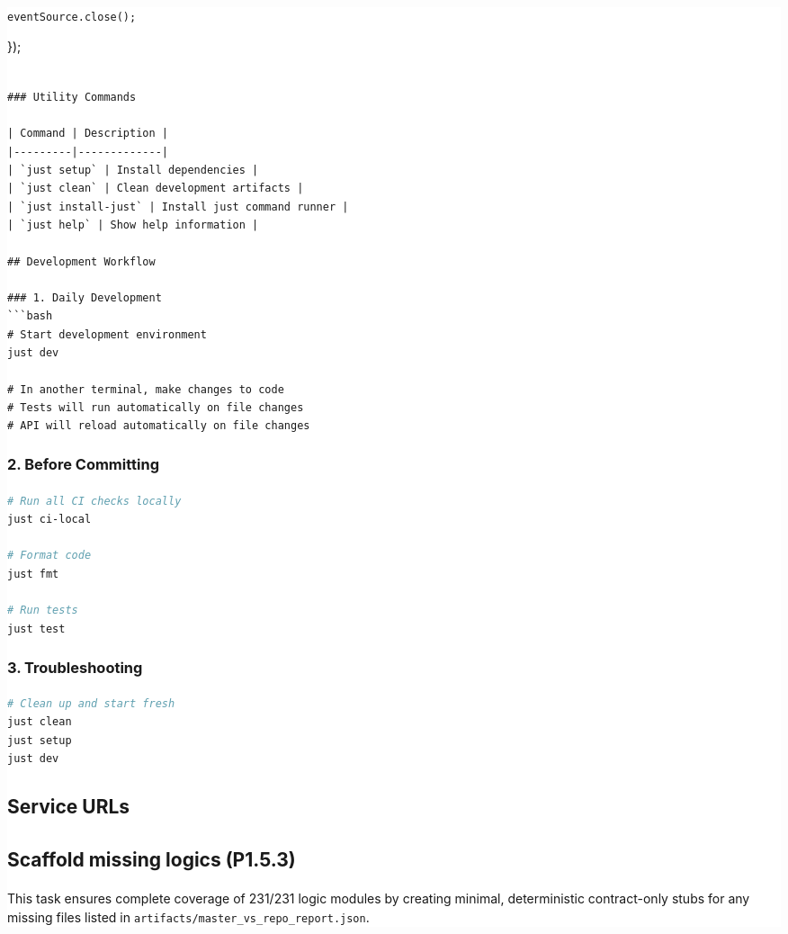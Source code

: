     eventSource.close();
});
```

### Utility Commands

| Command | Description |
|---------|-------------|
| `just setup` | Install dependencies |
| `just clean` | Clean development artifacts |
| `just install-just` | Install just command runner |
| `just help` | Show help information |

## Development Workflow

### 1. Daily Development
```bash
# Start development environment
just dev

# In another terminal, make changes to code
# Tests will run automatically on file changes
# API will reload automatically on file changes
```

### 2. Before Committing
```bash
# Run all CI checks locally
just ci-local

# Format code
just fmt

# Run tests
just test
```

### 3. Troubleshooting
```bash
# Clean up and start fresh
just clean
just setup
just dev
```

## Service URLs

## Scaffold missing logics (P1.5.3)

This task ensures complete coverage of 231/231 logic modules by creating minimal, deterministic contract-only stubs for any missing files listed in `artifacts/master_vs_repo_report.json`.
